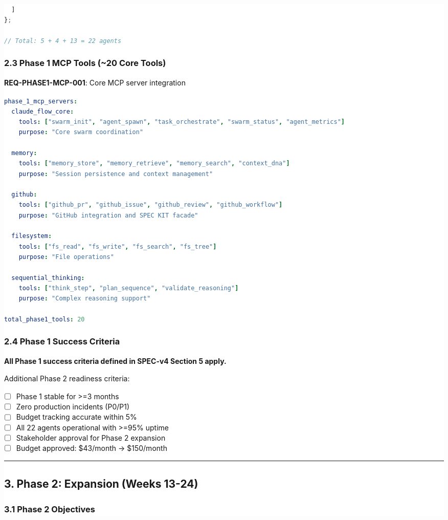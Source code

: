 ```typescript
  ]
};

// Total: 5 + 4 + 13 = 22 agents
```

### 2.3 Phase 1 MCP Tools (~20 Core Tools)

**REQ-PHASE1-MCP-001**: Core MCP server integration

```yaml
phase_1_mcp_servers:
  claude_flow_core:
    tools: ["swarm_init", "agent_spawn", "task_orchestrate", "swarm_status", "agent_metrics"]
    purpose: "Core swarm coordination"

  memory:
    tools: ["memory_store", "memory_retrieve", "memory_search", "context_dna"]
    purpose: "Session persistence and context management"

  github:
    tools: ["github_pr", "github_issue", "github_review", "github_workflow"]
    purpose: "GitHub integration and SPEC KIT facade"

  filesystem:
    tools: ["fs_read", "fs_write", "fs_search", "fs_tree"]
    purpose: "File operations"

  sequential_thinking:
    tools: ["think_step", "plan_sequence", "validate_reasoning"]
    purpose: "Complex reasoning support"

total_phase1_tools: 20
```

### 2.4 Phase 1 Success Criteria

**All Phase 1 success criteria defined in SPEC-v4 Section 5 apply.**

Additional Phase 2 readiness criteria:
- [ ] Phase 1 stable for >=3 months
- [ ] Zero production incidents (P0/P1)
- [ ] Budget tracking accurate within 5%
- [ ] All 22 agents operational with >=95% uptime
- [ ] Stakeholder approval for Phase 2 expansion
- [ ] Budget approved: $43/month → $150/month

---

## 3. Phase 2: Expansion (Weeks 13-24)

### 3.1 Phase 2 Objectives
